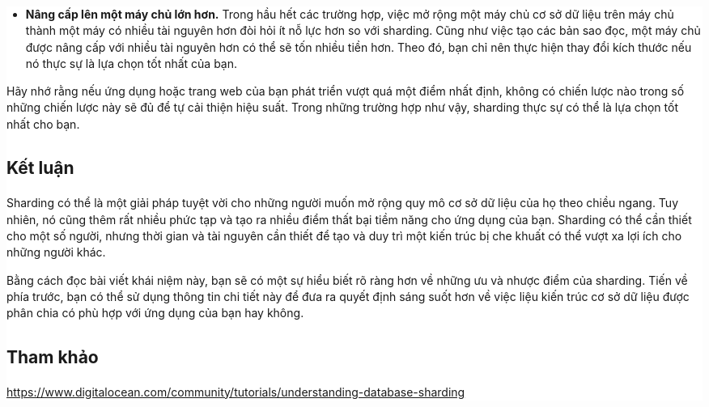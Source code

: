 - **Nâng cấp lên một máy chủ lớn hơn.** Trong hầu hết các trường hợp, việc mở rộng một máy chủ cơ sở dữ liệu trên máy chủ thành một máy có nhiều tài nguyên hơn đòi hỏi ít nỗ lực hơn so với sharding. Cũng như việc tạo các bản sao đọc, một máy chủ được nâng cấp với nhiều tài nguyên hơn có thể sẽ tốn nhiều tiền hơn. Theo đó, bạn chỉ nên thực hiện thay đổi kích thước nếu nó thực sự là lựa chọn tốt nhất của bạn.

Hãy nhớ rằng nếu ứng dụng hoặc trang web của bạn phát triển vượt quá một điểm nhất định, không có chiến lược nào trong số những chiến lược này sẽ đủ để tự cải thiện hiệu suất. Trong những trường hợp như vậy, sharding thực sự có thể là lựa chọn tốt nhất cho bạn.

## Kết luận

Sharding có thể là một giải pháp tuyệt vời cho những người muốn mở rộng quy mô cơ sở dữ liệu của họ theo chiều ngang. Tuy nhiên, nó cũng thêm rất nhiều phức tạp và tạo ra nhiều điểm thất bại tiềm năng cho ứng dụng của bạn. Sharding có thể cần thiết cho một số người, nhưng thời gian và tài nguyên cần thiết để tạo và duy trì một kiến trúc bị che khuất có thể vượt xa lợi ích cho những người khác.

Bằng cách đọc bài viết khái niệm này, bạn sẽ có một sự hiểu biết rõ ràng hơn về những ưu và nhược điểm của sharding. Tiến về phía trước, bạn có thể sử dụng thông tin chi tiết này để đưa ra quyết định sáng suốt hơn về việc liệu kiến trúc cơ sở dữ liệu được phân chia có phù hợp với ứng dụng của bạn hay không.

## Tham khảo

https://www.digitalocean.com/community/tutorials/understanding-database-sharding